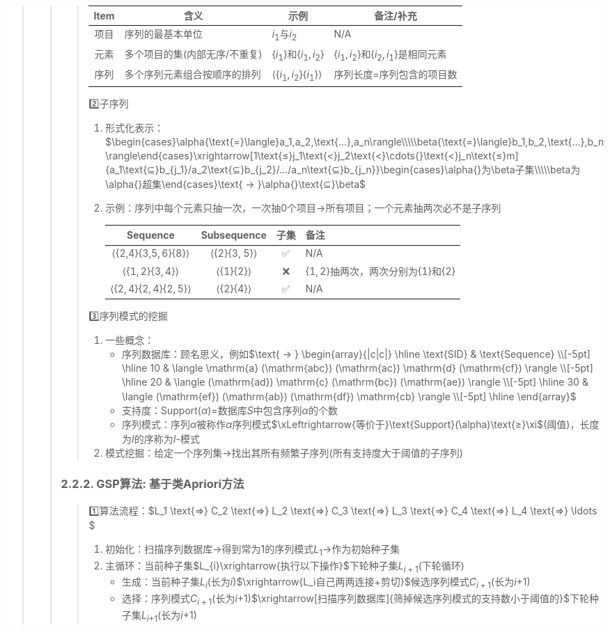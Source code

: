 > > >
> > > | $\textbf{Item}$ | 含义                          | 示例                                | 备注/补充                                |
> > > | :-------------: | ----------------------------- | ----------------------------------- | ---------------------------------------- |
> > > |      项目       | 序列的最基本单位              | $i_1$与$i_2$                        | $\text{N/A}$                             |
> > > |      元素       | 多个项目的集(内部无序/不重复) | $\{i_1\}$和$\{i_1, i_2\}$           | $\{i_1, i_2\}$和$\{i_2, i_1\}$是相同元素 |
> > > |      序列       | 多个序列元素组合按顺序的排列  | $\langle\{i_1, i_2\}\{i_1\}\rangle$ | 序列长度$\text{=}$序列包含的项目数       |
> > >
> > > :two:子序列
> > >
> > > 1. 形式化表示：$\begin{cases}\alpha{\text{=}\langle}a_1,a_2,\text{...},a_n\rangle\\\\\beta{\text{=}\langle}b_1,b_2,\text{...},b_n\rangle\end{cases}\xrightarrow[1\text{≤}j_1\text{<}j_2\text{<}\cdots{}\text{<}j_n\text{≤}m]{a_1\text{⊆}b_{j_1}/a_2\text{⊆}b_{j_2}/.../a_n\text{⊆}b_{j_n}}\begin{cases}\alpha{}为\beta子集\\\\\beta为\alpha{}超集\end{cases}\text{ → }\alpha{}\text{⊆}\beta$ 
> > >
> > > 2. 示例：序列中每个元素只抽一次，一次抽$0$个项目$\text{→}$所有项目；一个元素抽两次必不是子序列
> > >
> > >    |                     $\textbf{Sequence}$                      |           $\textbf{Subsequence}$            | 子集 | 备注                                                       |
> > >    | :----------------------------------------------------------: | :-----------------------------------------: | :--: | ---------------------------------------------------------- |
> > >    | $\langle\{\text{2,4}\}\{\text{3,5}, \text{6}\}\{\text{8}\}\rangle$ | $\langle\{\text{2}\}\{\text{3, 5}\}\rangle$ |  ✅   | $\text{N/A}$                                               |
> > >    | $\langle\{\text{1}, \text{2}\}\{\text{3}, \text{4}\}\rangle$ |  $\langle\{\text{1}\}\{\text{2}\}\rangle$   |  ❌   | $\{\text{1}, \text{2}\}$抽两次，两次分别为$\{1\}$和$\{2\}$ |
> > >    | $\langle\{\text{2}, \text{4}\}\{\text{2}, \text{4}\}\{\text{2}, \text{5}\}\rangle$ |  $\langle\{\text{2}\}\{\text{4}\}\rangle$   |  ✅   | $\text{N/A}$                                               |
> > >
> > > :three:序列模式的挖掘
> > >
> > > 1. 一些概念：
> > >    - 序列数据库：顾名思义，例如$\text{ → }
> > >      \begin{array}{|c|c|}
> > >      \hline
> > >      \text{SID} & \text{Sequence} \\[-5pt]
> > >      \hline
> > >      10 & \langle \mathrm{a} (\mathrm{abc}) (\mathrm{ac}) \mathrm{d} (\mathrm{cf}) \rangle \\[-5pt]
> > >      \hline
> > >      20 & \langle (\mathrm{ad}) \mathrm{c} (\mathrm{bc}) (\mathrm{ae}) \rangle \\[-5pt]
> > >      \hline
> > >      30 & \langle (\mathrm{ef}) (\mathrm{ab}) (\mathrm{df}) \mathrm{cb} \rangle \\[-5pt]
> > >      \hline
> > >      \end{array}$ 
> > >    - 支持度：$\text{Support}(\alpha)\text{=}$数据库$S$中包含序列$\alpha$的个数
> > >    - 序列模式：序列$\alpha$被称作$\alpha$序列模式$\xLeftrightarrow{等价于}\text{Support}(\alpha)\text{≥}\xi$(阈值)，长度为$I$的序称为$I\text{-}$模式
> > > 2. 模式挖掘：给定一个序列集$\text{→}$找出其所有频繁子序列(所有支持度大于阈值的子序列)
> >
> > ### $\textbf{2.2.2. GSP}$算法: 基于类$\textbf{Apriori}$方法
> >
> > > :one:算法流程：$L_1 \text{⇒} C_2 \text{⇒} L_2 \text{⇒} C_3 \text{⇒} L_3 \text{⇒} C_4 \text{⇒} L_4 \text{⇒} \ldots $
> > >
> > > 1. 初始化：扫描序列数据库$\text{→}$得到常为$1$的序列模式$L_1\text{→}$作为初始种子集
> > > 2. 主循环：当前种子集$L_{i}\xrightarrow{执行以下操作}$下轮种子集$L_{i+1}$(下轮循环)
> > >    - 生成：当前种子集$L_i$(长为$i$)$\xrightarrow{L_i自己两两连接+剪切}$候选序列模式$C_{i+1}$(长为$i\text{+}1$)
> > >    - 选择：序列模式$C_{i+1}$(长为$i\text{+}1$)$\xrightarrow[扫描序列数据库]{筛掉候选序列模式的支持数小于阈值的}$下轮种子集$L_{i\text{+}1}$(长为${i\text{+}1}$)